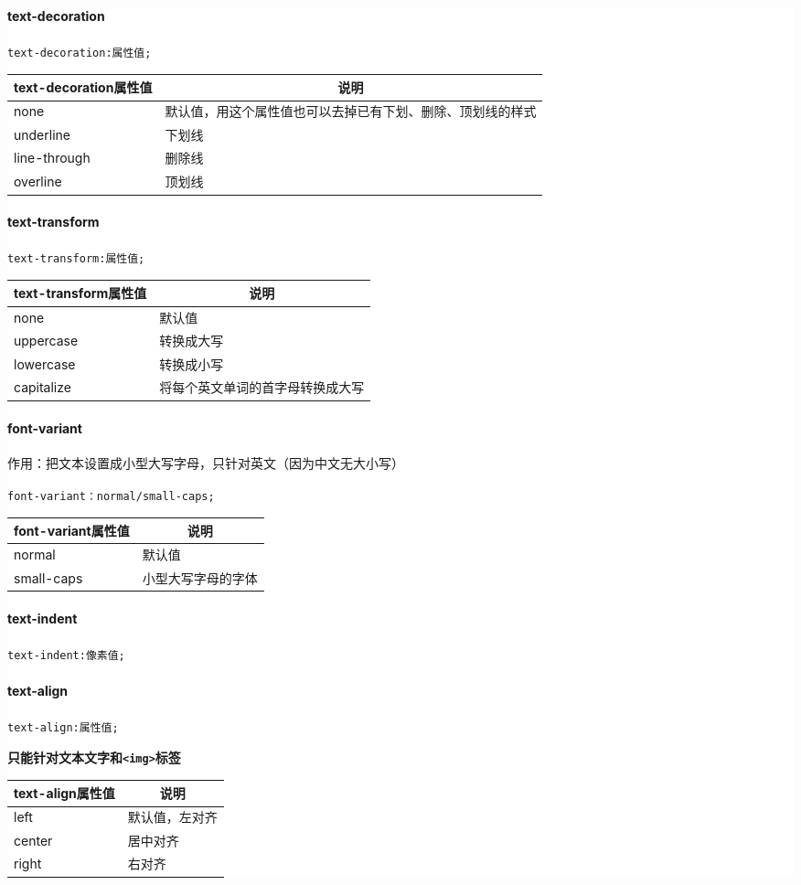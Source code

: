 #### text-decoration

`text-decoration:属性值;`

| text-decoration属性值 | 说明                                                       |
| --------------------- | ---------------------------------------------------------- |
| none                  | 默认值，用这个属性值也可以去掉已有下划、删除、顶划线的样式 |
| underline             | 下划线                                                     |
| line-through          | 删除线                                                     |
| overline              | 顶划线                                                     |



#### text-transform
`text-transform:属性值;`

| text-transform属性值 | 说明                             |
| -------------------- | -------------------------------- |
| none                 | 默认值                           |
| uppercase            | 转换成大写                       |
| lowercase            | 转换成小写                       |
| capitalize           | 将每个英文单词的首字母转换成大写 |

#### font-variant

作用：把文本设置成小型大写字母，只针对英文（因为中文无大小写）

`font-variant：normal/small-caps;`

| font-variant属性值 | 说明               |
| ------------------ | ------------------ |
| normal             | 默认值             |
| small-caps         | 小型大写字母的字体 |



#### text-indent

`text-indent:像素值;`

#### text-align

`text-align:属性值;`

**只能针对文本文字和`<img>`标签**

| text-align属性值 | 说明           |
| ---------------- | -------------- |
| left             | 默认值，左对齐 |
| center           | 居中对齐       |
| right            | 右对齐         |
